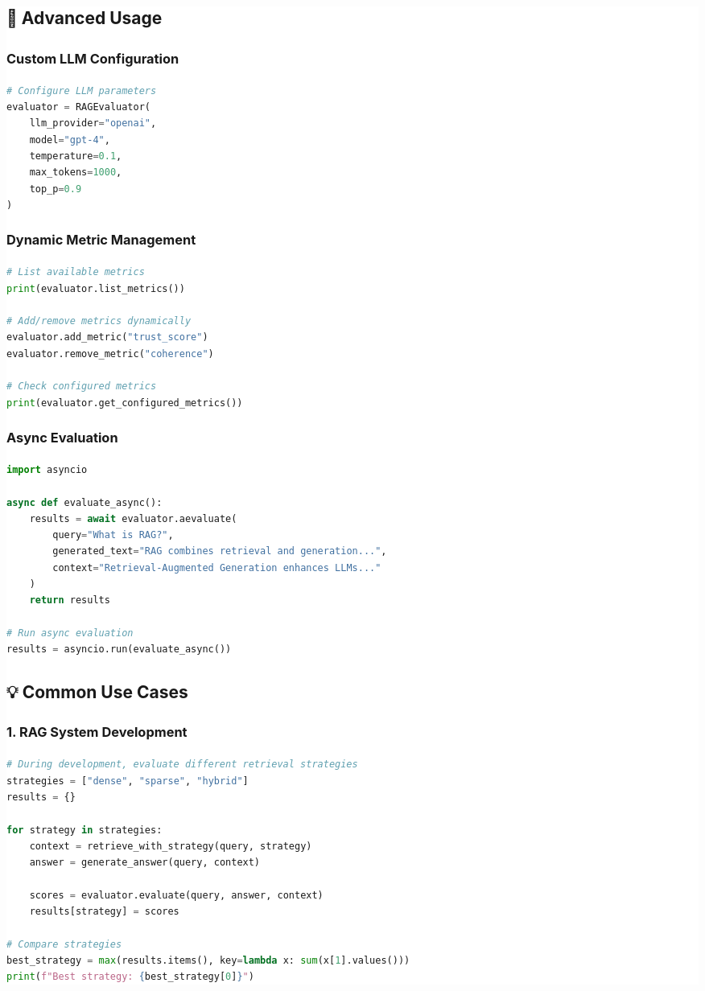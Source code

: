 ## 🔧 Advanced Usage

### Custom LLM Configuration

```python
# Configure LLM parameters
evaluator = RAGEvaluator(
    llm_provider="openai",
    model="gpt-4",
    temperature=0.1,
    max_tokens=1000,
    top_p=0.9
)
```

### Dynamic Metric Management

```python
# List available metrics
print(evaluator.list_metrics())

# Add/remove metrics dynamically
evaluator.add_metric("trust_score")
evaluator.remove_metric("coherence")

# Check configured metrics
print(evaluator.get_configured_metrics())
```

### Async Evaluation

```python
import asyncio

async def evaluate_async():
    results = await evaluator.aevaluate(
        query="What is RAG?",
        generated_text="RAG combines retrieval and generation...",
        context="Retrieval-Augmented Generation enhances LLMs..."
    )
    return results

# Run async evaluation
results = asyncio.run(evaluate_async())
```

## 💡 Common Use Cases

### 1. RAG System Development
```python
# During development, evaluate different retrieval strategies
strategies = ["dense", "sparse", "hybrid"]
results = {}

for strategy in strategies:
    context = retrieve_with_strategy(query, strategy)
    answer = generate_answer(query, context)
    
    scores = evaluator.evaluate(query, answer, context)
    results[strategy] = scores
    
# Compare strategies
best_strategy = max(results.items(), key=lambda x: sum(x[1].values()))
print(f"Best strategy: {best_strategy[0]}")
```